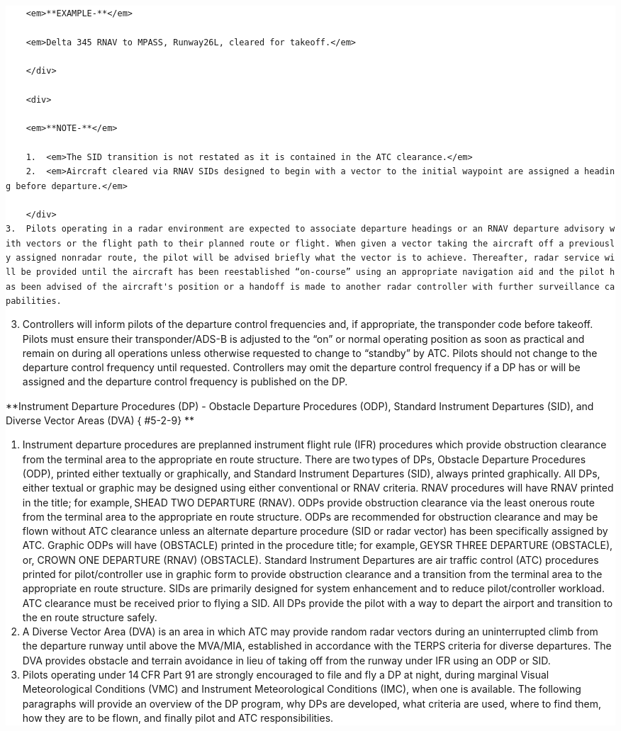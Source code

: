         <em>**EXAMPLE-**</em>

        <em>Delta 345 RNAV to MPASS, Runway26L, cleared for takeoff.</em>

        </div>

        <div>

        <em>**NOTE-**</em>

        1.  <em>The SID transition is not restated as it is contained in the ATC clearance.</em>
        2.  <em>Aircraft cleared via RNAV SIDs designed to begin with a vector to the initial waypoint are assigned a heading before departure.</em>

        </div>
    3.  Pilots operating in a radar environment are expected to associate departure headings or an RNAV departure advisory with vectors or the flight path to their planned route or flight. When given a vector taking the aircraft off a previously assigned nonradar route, the pilot will be advised briefly what the vector is to achieve. Thereafter, radar service will be provided until the aircraft has been reestablished “on‐course” using an appropriate navigation aid and the pilot has been advised of the aircraft's position or a handoff is made to another radar controller with further surveillance capabilities.
3.  Controllers will inform pilots of the departure control frequencies and, if appropriate, the transponder code before takeoff. Pilots must ensure their transponder/ADS-B is adjusted to the “on” or normal operating position as soon as practical and remain on during all operations unless otherwise requested to change to “standby” by ATC. Pilots should not change to the departure control frequency until requested. Controllers may omit the departure control frequency if a DP has or will be assigned and the departure control frequency is published on the DP.

**Instrument Departure Procedures (DP) - Obstacle Departure Procedures (ODP), Standard Instrument Departures (SID), and Diverse Vector Areas (DVA)
{ #5-2-9}
**

1.  Instrument departure procedures are preplanned instrument flight rule (IFR) procedures which provide obstruction clearance from the terminal area to the appropriate en route structure. There are two types of DPs, Obstacle Departure Procedures (ODP), printed either textually or graphically, and Standard Instrument Departures (SID), always printed graphically. All DPs, either textual or graphic may be designed using either conventional or RNAV criteria. RNAV procedures will have RNAV printed in the title; for example, SHEAD TWO DEPARTURE (RNAV). ODPs provide obstruction clearance via the least onerous route from the terminal area to the appropriate en route structure. ODPs are recommended for obstruction clearance and may be flown without ATC clearance unless an alternate departure procedure (SID or radar vector) has been specifically assigned by ATC. Graphic ODPs will have (OBSTACLE) printed in the procedure title; for example, GEYSR THREE DEPARTURE (OBSTACLE), or, CROWN ONE DEPARTURE (RNAV) (OBSTACLE). Standard Instrument Departures are air traffic control (ATC) procedures printed for pilot/controller use in graphic form to provide obstruction clearance and a transition from the terminal area to the appropriate en route structure. SIDs are primarily designed for system enhancement and to reduce pilot/controller workload. ATC clearance must be received prior to flying a SID. All DPs provide the pilot with a way to depart the airport and transition to the en route structure safely.
2.  A Diverse Vector Area (DVA) is an area in which ATC may provide random radar vectors during an uninterrupted climb from the departure runway until above the MVA/MIA, established in accordance with the TERPS criteria for diverse departures. The DVA provides obstacle and terrain avoidance in lieu of taking off from the runway under IFR using an ODP or SID.
3.  Pilots operating under 14 CFR Part 91 are strongly encouraged to file and fly a DP at night, during marginal Visual Meteorological Conditions (VMC) and Instrument Meteorological Conditions (IMC), when one is available. The following paragraphs will provide an overview of the DP program, why DPs are developed, what criteria are used, where to find them, how they are to be flown, and finally pilot and ATC responsibilities.